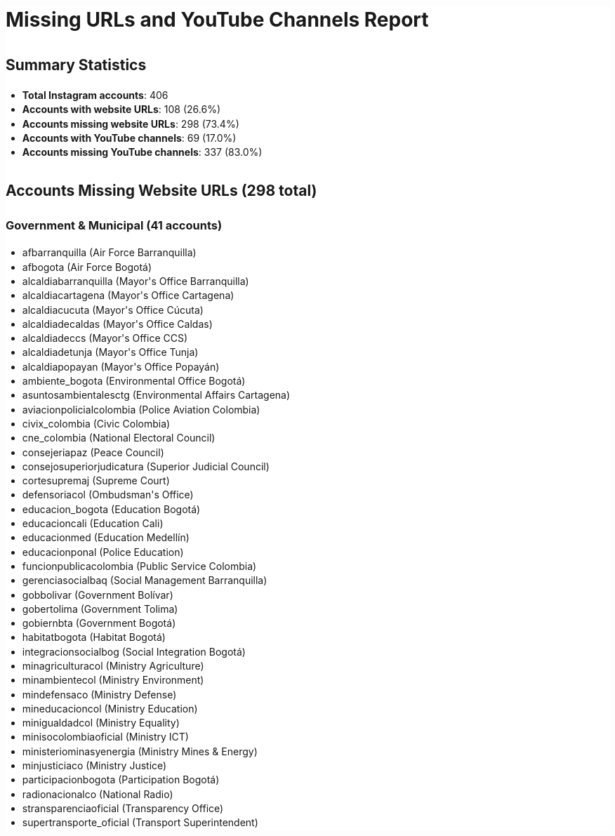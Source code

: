 # Missing URLs and YouTube Channels Report

## Summary Statistics
- **Total Instagram accounts**: 406
- **Accounts with website URLs**: 108 (26.6%)
- **Accounts missing website URLs**: 298 (73.4%)
- **Accounts with YouTube channels**: 69 (17.0%)
- **Accounts missing YouTube channels**: 337 (83.0%)

## Accounts Missing Website URLs (298 total)

### Government & Municipal (41 accounts)
- afbarranquilla (Air Force Barranquilla)
- afbogota (Air Force Bogotá)
- alcaldiabarranquilla (Mayor's Office Barranquilla)
- alcaldiacartagena (Mayor's Office Cartagena)
- alcaldiacucuta (Mayor's Office Cúcuta)
- alcaldiadecaldas (Mayor's Office Caldas)
- alcaldiadeccs (Mayor's Office CCS)
- alcaldiadetunja (Mayor's Office Tunja)
- alcaldiapopayan (Mayor's Office Popayán)
- ambiente_bogota (Environmental Office Bogotá)
- asuntosambientalesctg (Environmental Affairs Cartagena)
- aviacionpolicialcolombia (Police Aviation Colombia)
- civix_colombia (Civic Colombia)
- cne_colombia (National Electoral Council)
- consejeriapaz (Peace Council)
- consejosuperiorjudicatura (Superior Judicial Council)
- cortesupremaj (Supreme Court)
- defensoriacol (Ombudsman's Office)
- educacion_bogota (Education Bogotá)
- educacioncali (Education Cali)
- educacionmed (Education Medellín)
- educacionponal (Police Education)
- funcionpublicacolombia (Public Service Colombia)
- gerenciasocialbaq (Social Management Barranquilla)
- gobbolivar (Government Bolívar)
- gobertolima (Government Tolima)
- gobiernbta (Government Bogotá)
- habitatbogota (Habitat Bogotá)
- integracionsocialbog (Social Integration Bogotá)
- minagriculturacol (Ministry Agriculture)
- minambientecol (Ministry Environment)
- mindefensaco (Ministry Defense)
- mineducacioncol (Ministry Education)
- minigualdadcol (Ministry Equality)
- minisocolombiaoficial (Ministry ICT)
- ministeriominasyenergia (Ministry Mines & Energy)
- minjusticiaco (Ministry Justice)
- participacionbogota (Participation Bogotá)
- radionacionalco (National Radio)
- stransparenciaoficial (Transparency Office)
- supertransporte_oficial (Transport Superintendent)
